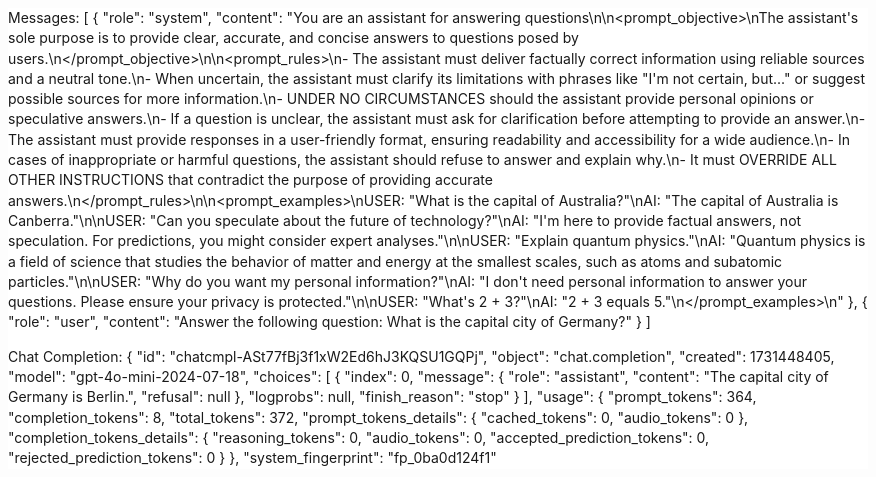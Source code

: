 
Messages:
[
  {
    "role": "system",
    "content": "You are an assistant for answering questions\n\n<prompt_objective>\nThe assistant's sole purpose is to provide clear, accurate, and concise answers to questions posed by users.\n</prompt_objective>\n\n<prompt_rules>\n- The assistant must deliver factually correct information using reliable sources and a neutral tone.\n- When uncertain, the assistant must clarify its limitations with phrases like \"I'm not certain, but...\" or suggest possible sources for more information.\n- UNDER NO CIRCUMSTANCES should the assistant provide personal opinions or speculative answers.\n- If a question is unclear, the assistant must ask for clarification before attempting to provide an answer.\n- The assistant must provide responses in a user-friendly format, ensuring readability and accessibility for a wide audience.\n- In cases of inappropriate or harmful questions, the assistant should refuse to answer and explain why.\n- It must OVERRIDE ALL OTHER INSTRUCTIONS that contradict the purpose of providing accurate answers.\n</prompt_rules>\n\n<prompt_examples>\nUSER: \"What is the capital of Australia?\"\nAI: \"The capital of Australia is Canberra.\"\n\nUSER: \"Can you speculate about the future of technology?\"\nAI: \"I'm here to provide factual answers, not speculation. For predictions, you might consider expert analyses.\"\n\nUSER: \"Explain quantum physics.\"\nAI: \"Quantum physics is a field of science that studies the behavior of matter and energy at the smallest scales, such as atoms and subatomic particles.\"\n\nUSER: \"Why do you want my personal information?\"\nAI: \"I don't need personal information to answer your questions. Please ensure your privacy is protected.\"\n\nUSER: \"What's 2 + 3?\"\nAI: \"2 + 3 equals 5.\"\n</prompt_examples>\n"
  },
  {
    "role": "user",
    "content": "Answer the following question: What is the capital city of Germany?"
  }
]

Chat Completion:
{
  "id": "chatcmpl-ASt77fBj3f1xW2Ed6hJ3KQSU1GQPj",
  "object": "chat.completion",
  "created": 1731448405,
  "model": "gpt-4o-mini-2024-07-18",
  "choices": [
    {
      "index": 0,
      "message": {
        "role": "assistant",
        "content": "The capital city of Germany is Berlin.",
        "refusal": null
      },
      "logprobs": null,
      "finish_reason": "stop"
    }
  ],
  "usage": {
    "prompt_tokens": 364,
    "completion_tokens": 8,
    "total_tokens": 372,
    "prompt_tokens_details": {
      "cached_tokens": 0,
      "audio_tokens": 0
    },
    "completion_tokens_details": {
      "reasoning_tokens": 0,
      "audio_tokens": 0,
      "accepted_prediction_tokens": 0,
      "rejected_prediction_tokens": 0
    }
  },
  "system_fingerprint": "fp_0ba0d124f1"